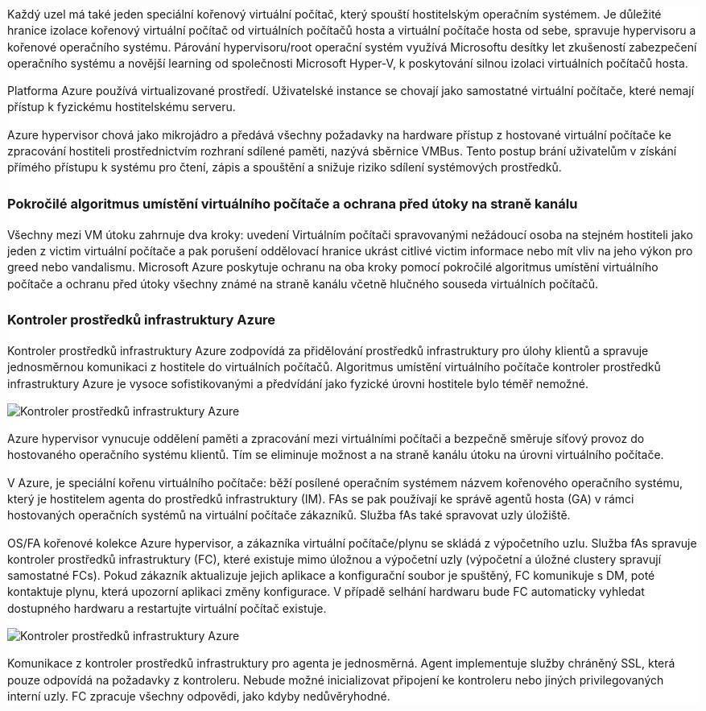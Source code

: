 
Každý uzel má také jeden speciální kořenový virtuální počítač, který spouští hostitelským operačním systémem. Je důležité hranice izolace kořenový virtuální počítač od virtuálních počítačů hosta a virtuální počítače hosta od sebe, spravuje hypervisoru a kořenové operačního systému. Párování hypervisoru/root operační systém využívá Microsoftu desítky let zkušeností zabezpečení operačního systému a novější learning od společnosti Microsoft Hyper-V, k poskytování silnou izolaci virtuálních počítačů hosta.

Platforma Azure používá virtualizované prostředí. Uživatelské instance se chovají jako samostatné virtuální počítače, které nemají přístup k fyzickému hostitelskému serveru.

Azure hypervisor chová jako mikrojádro a předává všechny požadavky na hardware přístup z hostované virtuální počítače ke zpracování hostiteli prostřednictvím rozhraní sdílené paměti, nazývá sběrnice VMBus. Tento postup brání uživatelům v získání přímého přístupu k systému pro čtení, zápis a spouštění a snižuje riziko sdílení systémových prostředků.

### <a name="advanced-vm-placement-algorithm--protection-from-side-channel-attacks"></a>Pokročilé algoritmus umístění virtuálního počítače a ochrana před útoky na straně kanálu
Všechny mezi VM útoku zahrnuje dva kroky: uvedení Virtuálním počítači spravovanými nežádoucí osoba na stejném hostiteli jako jeden z victim virtuální počítače a pak porušení oddělovací hranice ukrást citlivé victim informace nebo mít vliv na jeho výkon pro greed nebo vandalismu. Microsoft Azure poskytuje ochranu na oba kroky pomocí pokročilé algoritmus umístění virtuálního počítače a ochranu před útoky všechny známé na straně kanálu včetně hlučného souseda virtuálních počítačů.

### <a name="the-azure-fabric-controller"></a>Kontroler prostředků infrastruktury Azure
Kontroler prostředků infrastruktury Azure zodpovídá za přidělování prostředků infrastruktury pro úlohy klientů a spravuje jednosměrnou komunikaci z hostitele do virtuálních počítačů. Algoritmus umístění virtuálního počítače kontroler prostředků infrastruktury Azure je vysoce sofistikovanými a předvídání jako fyzické úrovni hostitele bylo téměř nemožné.

![Kontroler prostředků infrastruktury Azure](./media/azure-isolation/azure-isolation-fig5.png)

Azure hypervisor vynucuje oddělení paměti a zpracování mezi virtuálními počítači a bezpečně směruje síťový provoz do hostovaného operačního systému klientů. Tím se eliminuje možnost a na straně kanálu útoku na úrovni virtuálního počítače.

V Azure, je speciální kořenu virtuálního počítače: běží posílené operačním systémem názvem kořenového operačního systému, který je hostitelem agenta do prostředků infrastruktury (IM). FAs se pak používají ke správě agentů hosta (GA) v rámci hostovaných operačních systémů na virtuální počítače zákazníků. Služba fAs také spravovat uzly úložiště.

OS/FA kořenové kolekce Azure hypervisor, a zákazníka virtuální počítače/plynu se skládá z výpočetního uzlu. Služba fAs spravuje kontroler prostředků infrastruktury (FC), které existuje mimo úložnou a výpočetní uzly (výpočetní a úložné clustery spravují samostatné FCs). Pokud zákazník aktualizuje jejich aplikace a konfigurační soubor je spuštěný, FC komunikuje s DM, poté kontaktuje plynu, která upozorní aplikaci změny konfigurace. V případě selhání hardwaru bude FC automaticky vyhledat dostupného hardwaru a restartujte virtuální počítač existuje.

![Kontroler prostředků infrastruktury Azure](./media/azure-isolation/azure-isolation-fig6.jpg)

Komunikace z kontroler prostředků infrastruktury pro agenta je jednosměrná. Agent implementuje služby chráněný SSL, která pouze odpovídá na požadavky z kontroleru. Nebude možné inicializovat připojení ke kontroleru nebo jiných privilegovaných interní uzly. FC zpracuje všechny odpovědi, jako kdyby nedůvěryhodné.
